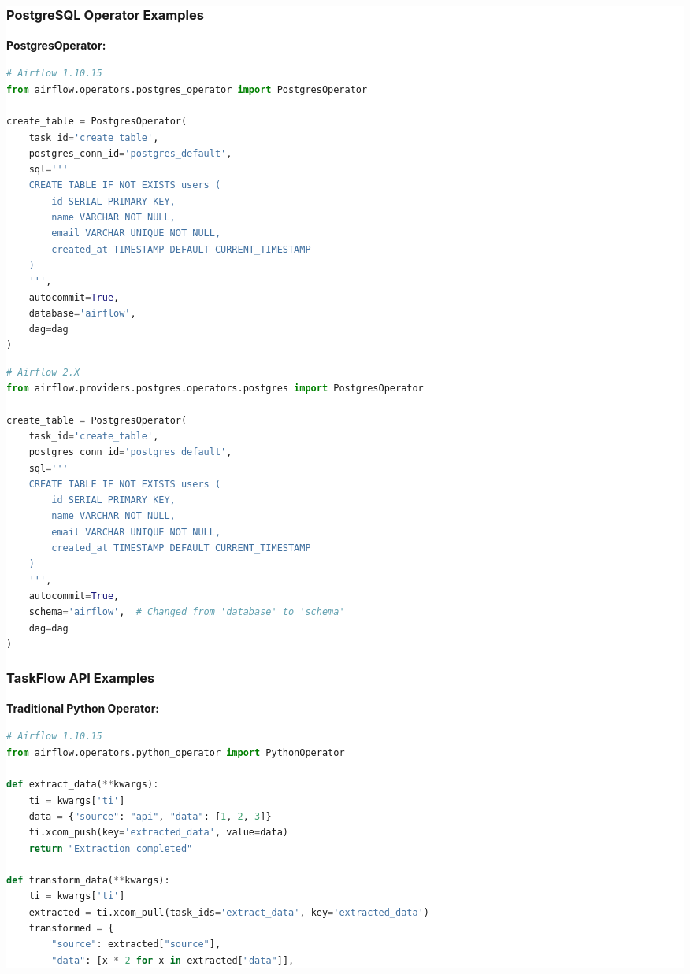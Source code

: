 ### PostgreSQL Operator Examples

**PostgresOperator:**

```python
# Airflow 1.10.15
from airflow.operators.postgres_operator import PostgresOperator

create_table = PostgresOperator(
    task_id='create_table',
    postgres_conn_id='postgres_default',
    sql='''
    CREATE TABLE IF NOT EXISTS users (
        id SERIAL PRIMARY KEY,
        name VARCHAR NOT NULL,
        email VARCHAR UNIQUE NOT NULL,
        created_at TIMESTAMP DEFAULT CURRENT_TIMESTAMP
    )
    ''',
    autocommit=True,
    database='airflow',
    dag=dag
)
```

```python
# Airflow 2.X
from airflow.providers.postgres.operators.postgres import PostgresOperator

create_table = PostgresOperator(
    task_id='create_table',
    postgres_conn_id='postgres_default',
    sql='''
    CREATE TABLE IF NOT EXISTS users (
        id SERIAL PRIMARY KEY,
        name VARCHAR NOT NULL,
        email VARCHAR UNIQUE NOT NULL,
        created_at TIMESTAMP DEFAULT CURRENT_TIMESTAMP
    )
    ''',
    autocommit=True,
    schema='airflow',  # Changed from 'database' to 'schema'
    dag=dag
)
```

### TaskFlow API Examples

**Traditional Python Operator:**

```python
# Airflow 1.10.15
from airflow.operators.python_operator import PythonOperator

def extract_data(**kwargs):
    ti = kwargs['ti']
    data = {"source": "api", "data": [1, 2, 3]}
    ti.xcom_push(key='extracted_data', value=data)
    return "Extraction completed"

def transform_data(**kwargs):
    ti = kwargs['ti']
    extracted = ti.xcom_pull(task_ids='extract_data', key='extracted_data')
    transformed = {
        "source": extracted["source"],
        "data": [x * 2 for x in extracted["data"]],
```